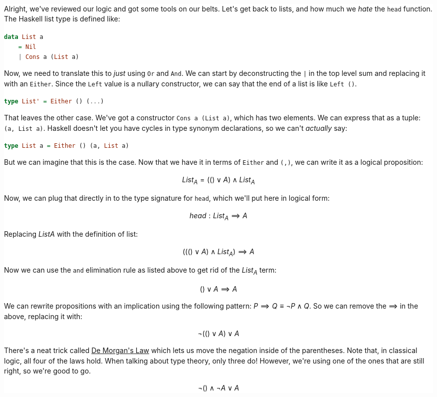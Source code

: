 Alright, we've reviewed our logic and got some tools on our belts.
Let's get back to lists, and how much we *hate* the `head` function.
The Haskell list type is defined like:

```haskell
data List a
    = Nil
    | Cons a (List a)
```

Now, we need to translate this to *just* using `Or` and `And`.
We can start by deconstructing the `|` in the top level sum and replacing it with an `Either`.
Since the `Left` value is a nullary constructor, we can say that the end of a list is like `Left ()`.

```haskell
type List' = Either () (...)
```

That leaves the other case.
We've got a constructor `Cons a (List a)`, which has two elements.
We can express that as a tuple: `(a, List a)`.
Haskell doesn't let you have cycles in type synonym declarations, so we can't *actually* say:

```haskell
type List a = Either () (a, List a)
```

But we can imagine that this is the case.
Now that we have it in terms of `Either` and `(,)`, we can write it as a logical proposition:

$$List_{A} = (() \lor A) \land List_{A}$$

Now, we can plug that directly in to the type signature for `head`, which we'll put here in logical form:

$$head : List_{A} \implies A$$

Replacing $List A$ with the definition of list:

$$((() \lor A) \land List_{A}) \implies A$$

Now we can use the `and` elimination rule as listed above to get rid of the $List_{A}$ term:

$$() \lor A \implies A$$

We can rewrite propositions with an implication using the following pattern: $P \implies Q \equiv \neg P \land Q$.
So we can remove the $\implies$ in the above, replacing it with:

$$\neg (() \lor A) \lor A$$

There's a neat trick called [De Morgan's Law](https://en.wikipedia.org/wiki/De_Morgan%27s_laws) which lets us move the negation inside of the parentheses.
Note that, in classical logic, all four of the laws hold.
When talking about type theory, only three do!
However, we're using one of the ones that are still right, so we're good to go.

$$\neg () \land \neg A \lor A$$
